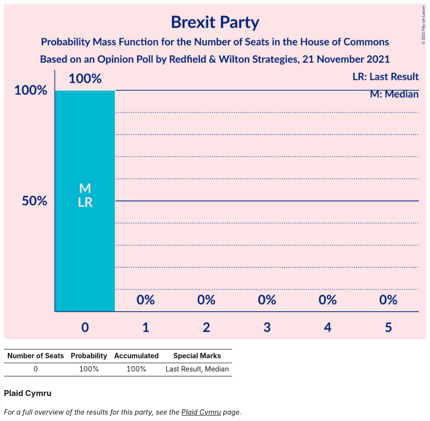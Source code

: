 ![Graph with seats probability mass function not yet produced](2021-11-21-RedfieldWiltonStrategies-seats-pmf-brexitparty.png "Seats Probability Mass Function")

| Number of Seats | Probability | Accumulated | Special Marks |
|:---------------:|:-----------:|:-----------:|:-------------:|
| 0 | 100% | 100% | Last Result, Median |

### Plaid Cymru

*For a full overview of the results for this party, see the [Plaid Cymru](party-plaidcymru.html) page.*
